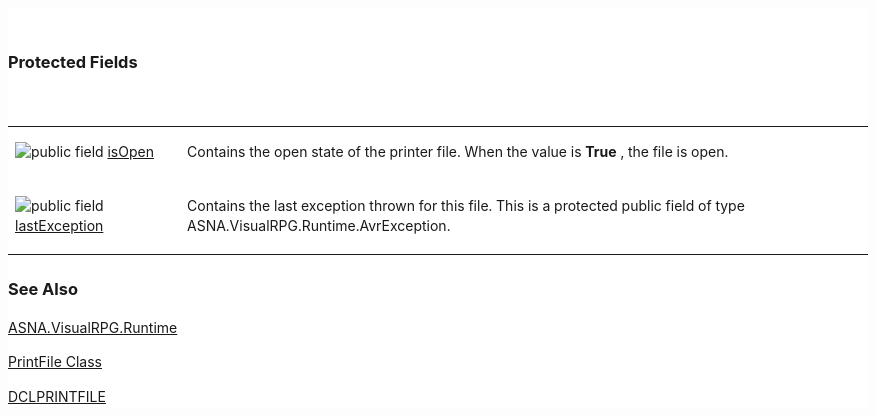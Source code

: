 <br />

### Protected Fields
<br />

<table class="dtTABLE" id="Table3" cellspacing="0">
                <colgroup span="1" valign="top">
                    <col span="1" width="20%" />
                    <col span="1" width="79.99%" />
                </colgroup>
                <tr>
                    <td colspan="1" rowspan="1">

<img alt="public field" src="../Images/field.bmp" border="0" /> [isOpen](isOpen_Field_PrintFileClass.html) 
</td>
                    <td colspan="1" rowspan="1">

Contains the open state of the printer file. When the value is **True** , the file is open. 
</td>
                </tr>
                <tr>
                    <td colspan="1" rowspan="1">

<img alt="public field" src="../Images/field.bmp" border="0" /> [lastException](lastException_Field_PrintFileClass.html) 
</td>
                    <td colspan="1" rowspan="1">

Contains the last exception thrown for this file. This is a protected public field of type ASNA.VisualRPG.Runtime.AvrException. 
</td>
                </tr>
</table>

### See Also
[ASNA.VisualRPG.Runtime](ecrLrfRuntimeNamespace.html)

[PrintFile Class](ecrLrfPrintFileClass.html)

[DCLPRINTFILE](DCLPRINTFILE.html) 
